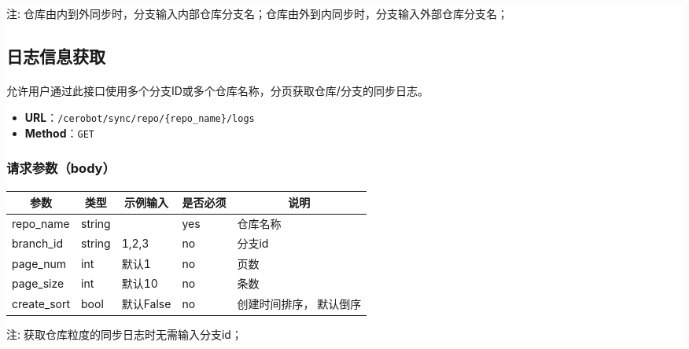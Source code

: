 注: 仓库由内到外同步时，分支输入内部仓库分支名；仓库由外到内同步时，分支输入外部仓库分支名；

## 日志信息获取
允许用户通过此接口使用多个分支ID或多个仓库名称，分页获取仓库/分支的同步日志。

- **URL**：`/cerobot/sync/repo/{repo_name}/logs`
- **Method**：`GET`
### 请求参数（body）
| 参数           | 类型     | 示例输入    | 是否必须 | 说明 |
|--------------|--------|---------|------| --- |
| repo_name    | string |         | yes  | 仓库名称 |
| branch_id    | string | 1,2,3   | no   | 分支id |
| page_num     | int    | 默认1     | no   | 页数 |
| page_size    | int    | 默认10    | no   | 条数   |
| create_sort  | bool   | 默认False | no   |创建时间排序， 默认倒序|

注: 获取仓库粒度的同步日志时无需输入分支id；
